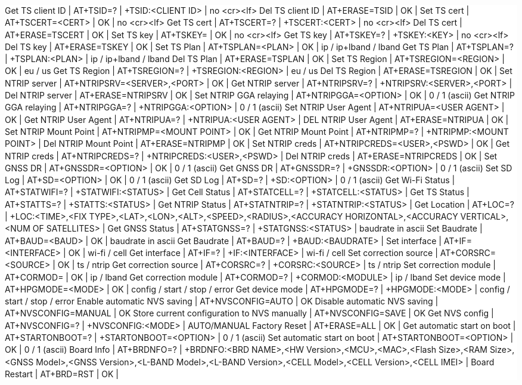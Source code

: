 Get TS client ID | AT+TSID=? | +TSID:\<CLIENT ID> | no \<cr>\<lf>
Del TS client ID | AT+ERASE=TSID | OK | 
Set TS cert | AT+TSCERT=\<CERT> | OK | no \<cr>\<lf>
Get TS cert | AT+TSCERT=? | +TSCERT:\<CERT> | no \<cr>\<lf>
Del TS cert | AT+ERASE=TSCERT | OK | 
Set TS key | AT+TSKEY=<KEY> | OK | no \<cr>\<lf>
Get TS key | AT+TSKEY=? | +TSKEY:\<KEY> | no \<cr>\<lf>
Del TS key | AT+ERASE=TSKEY | OK | 
Set TS Plan | AT+TSPLAN=\<PLAN> | OK | ip / ip+lband / lband
Get TS Plan | AT+TSPLAN=? | +TSPLAN:\<PLAN> | ip / ip+lband / lband
Del TS Plan | AT+ERASE=TSPLAN | OK | 
Set TS Region | AT+TSREGION=\<REGION> | OK | eu / us
Get TS Region | AT+TSREGION=? | +TSREGION:\<REGION> | eu / us
Del TS Region | AT+ERASE=TSREGION | OK | 
Set NTRIP server | AT+NTRIPSRV=\<SERVER>,\<PORT> | OK | 
Get NTRIP server | AT+NTRIPSRV=? | +NTRIPSRV:\<SERVER>,\<PORT> | 
Del NTRIP server | AT+ERASE=NTRIPSRV | OK | 
Set NTRIP GGA relaying | AT+NTRIPGGA=\<OPTION> | OK | 0 / 1 (ascii)
Get NTRIP GGA relaying | AT+NTRIPGGA=? | +NTRIPGGA:\<OPTION> | 0 / 1 (ascii)
Set NTRIP User Agent | AT+NTRIPUA=\<USER AGENT> | OK | 
Get NTRIP User Agent | AT+NTRIPUA=? | +NTRIPUA:\<USER AGENT> | 
DEL NTRIP User Agent | AT+ERASE=NTRIPUA | OK | 
Set NTRIP Mount Point | AT+NTRIPMP=\<MOUNT POINT> | OK | 
Get NTRIP Mount Point | AT+NTRIPMP=? | +NTRIPMP:\<MOUNT POINT> | 
Del NTRIP Mount Point | AT+ERASE=NTRIPMP | OK | 
Set NTRIP creds | AT+NTRIPCREDS=\<USER>,\<PSWD> | OK | 
Get NTRIP creds | AT+NTRIPCREDS=? | +NTRIPCREDS:\<USER>,\<PSWD> | 
Del NTRIP creds | AT+ERASE=NTRIPCREDS | OK | 
Set GNSS DR | AT+GNSSDR=\<OPTION> | OK | 0 / 1 (ascii)
Get GNSS DR | AT+GNSSDR=? | +GNSSDR:\<OPTION> | 0 / 1 (ascii)
Set SD Log | AT+SD=\<OPTION> | OK | 0 / 1 (ascii)
Get SD Log | AT+SD=? | +SD:\<OPTION> | 0 / 1 (ascii)
Get Wi-Fi Status | AT+STATWIFI=? | +STATWIFI:\<STATUS> | 
Get Cell Status | AT+STATCELL=? | +STATCELL:\<STATUS> | 
Get TS Status | AT+STATTS=? | +STATTS:\<STATUS> | 
Get NTRIP Status | AT+STATNTRIP=? | +STATNTRIP:\<STATUS> | 
Get Location | AT+LOC=? | +LOC:\<TIME>,\<FIX TYPE>,\<LAT>,\<LON>,\<ALT>,\<SPEED>,\<RADIUS>,\<ACCURACY HORIZONTAL>,\<ACCURACY VERTICAL>,\<NUM OF SATELLITES> | 
Get GNSS Status | AT+STATGNSS=? | +STATGNSS:\<STATUS> | baudrate in ascii
Set Baudrate | AT+BAUD=\<BAUD> | OK | baudrate in ascii
Get Baudrate | AT+BAUD=? | +BAUD:\<BAUDRATE> | 
Set interface | AT+IF=\<INTERFACE> | OK | wi-fi / cell
Get interface | AT+IF=? | +IF:\<INTERFACE> | wi-fi / cell
Set correction source | AT+CORSRC=\<SOURCE> | OK | ts / ntrip
Get correction source | AT+CORSRC=? | +CORSRC:\<SOURCE> | ts / ntrip
Set correction module | AT+CORMOD=<MODULE> | OK | ip / lband
Get correction module | AT+CORMOD=? | +CORMOD:\<MODULE> | ip / lband
Set device mode | AT+HPGMODE=\<MODE> | OK | config / start / stop / error
Get device mode | AT+HPGMODE=? | +HPGMODE:\<MODE> | config / start / stop / error
Enable automatic NVS saving | AT+NVSCONFIG=AUTO | OK
Disable automatic NVS saving | AT+NVSCONFIG=MANUAL | OK
Store current configuration to NVS manually | AT+NVSCONFIG=SAVE | OK
Get NVS config | AT+NVSCONFIG=? | +NVSCONFIG:\<MODE> | AUTO/MANUAL
Factory Reset | AT+ERASE=ALL | OK | 
Get automatic start on boot | AT+STARTONBOOT=? | +STARTONBOOT=\<OPTION> | 0 / 1 (ascii)
Set automatic start on boot | AT+STARTONBOOT=\<OPTION> | OK |  0 / 1 (ascii)
Board Info | AT+BRDNFO=? | +BRDNFO:\<BRD NAME>,\<HW Version>,\<MCU>,\<MAC>,\<Flash Size>,\<RAM Size>,\<GNSS Model>,\<GNSS Version>,\<L-BAND Model>,\<L-BAND Version>,\<CELL Model>,\<CELL Version>,\<CELL IMEI> | 
Board Restart | AT+BRD=RST | OK | 
